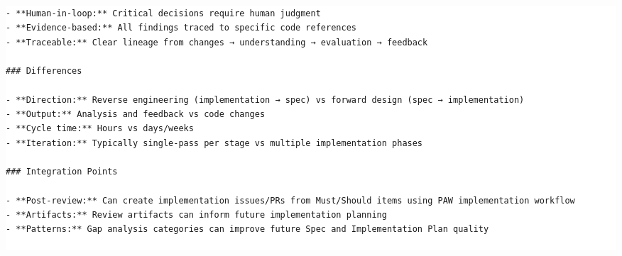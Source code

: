 ```
- **Human-in-loop:** Critical decisions require human judgment
- **Evidence-based:** All findings traced to specific code references
- **Traceable:** Clear lineage from changes → understanding → evaluation → feedback

### Differences

- **Direction:** Reverse engineering (implementation → spec) vs forward design (spec → implementation)
- **Output:** Analysis and feedback vs code changes
- **Cycle time:** Hours vs days/weeks
- **Iteration:** Typically single-pass per stage vs multiple implementation phases

### Integration Points

- **Post-review:** Can create implementation issues/PRs from Must/Should items using PAW implementation workflow
- **Artifacts:** Review artifacts can inform future implementation planning
- **Patterns:** Gap analysis categories can improve future Spec and Implementation Plan quality

